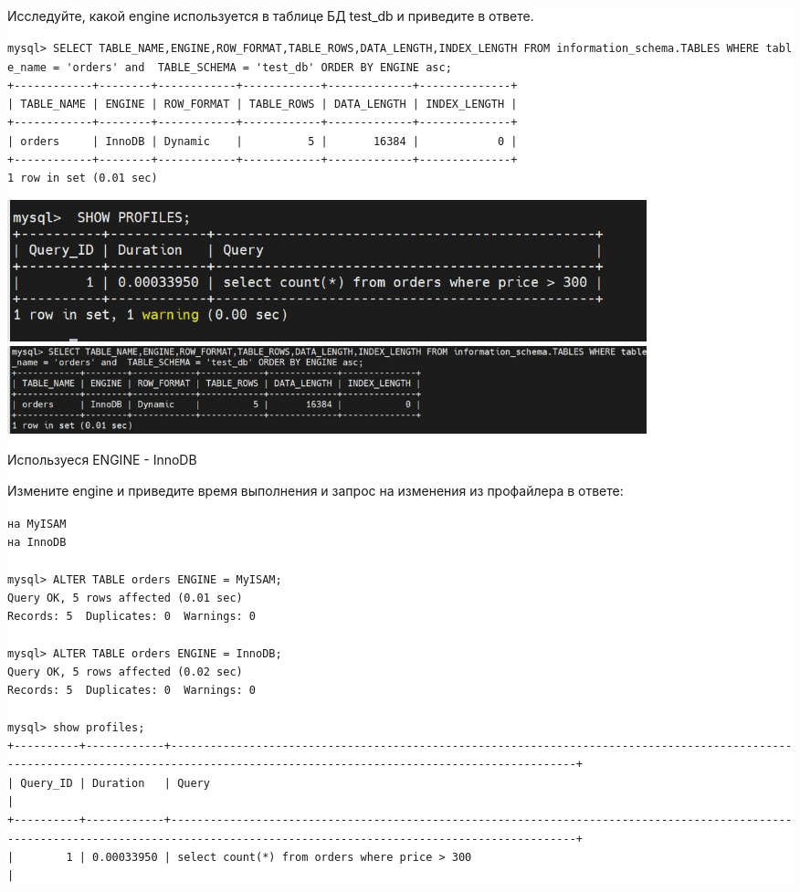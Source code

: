 Исследуйте, какой engine используется в таблице БД test_db и приведите в ответе.

```
mysql> SELECT TABLE_NAME,ENGINE,ROW_FORMAT,TABLE_ROWS,DATA_LENGTH,INDEX_LENGTH FROM information_schema.TABLES WHERE table_name = 'orders' and  TABLE_SCHEMA = 'test_db' ORDER BY ENGINE asc;
+------------+--------+------------+------------+-------------+--------------+
| TABLE_NAME | ENGINE | ROW_FORMAT | TABLE_ROWS | DATA_LENGTH | INDEX_LENGTH |
+------------+--------+------------+------------+-------------+--------------+
| orders     | InnoDB | Dynamic    |          5 |       16384 |            0 |
+------------+--------+------------+------------+-------------+--------------+
1 row in set (0.01 sec)
```




<img width="700" alt="2" src="https://github.com/Darkpunks/netologyProject/blob/main/second%20part/6.3/6%20(4).jpg">


<img width="700" alt="2" src="https://github.com/Darkpunks/netologyProject/blob/main/second%20part/6.3/6%20(5).jpg">


Используеся ENGINE - InnoDB

Измените engine и приведите время выполнения и запрос на изменения из профайлера в ответе:
```
на MyISAM
на InnoDB

mysql> ALTER TABLE orders ENGINE = MyISAM;
Query OK, 5 rows affected (0.01 sec)
Records: 5  Duplicates: 0  Warnings: 0

mysql> ALTER TABLE orders ENGINE = InnoDB;
Query OK, 5 rows affected (0.02 sec)
Records: 5  Duplicates: 0  Warnings: 0

mysql> show profiles;
+----------+------------+--------------------------------------------------------------------------------------------------------------------------------------------------------------------------------------+
| Query_ID | Duration   | Query                                                                                                                                                                                |
+----------+------------+--------------------------------------------------------------------------------------------------------------------------------------------------------------------------------------+
|        1 | 0.00033950 | select count(*) from orders where price > 300                                                                                                                                        |
```